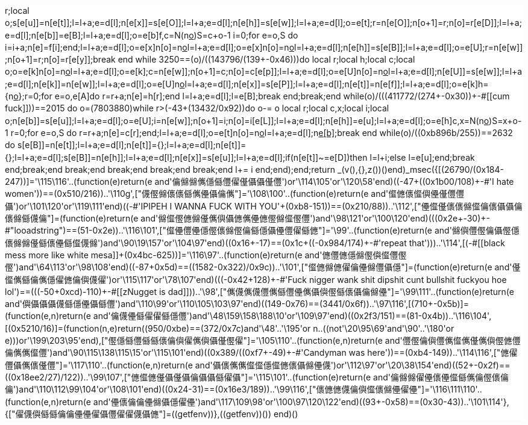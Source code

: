 r;local o;s[e[u]]=n[e[t]];l=l+a;e=d[l];n[e[x]]=s[e[O]];l=l+a;e=d[l];n[e[h]]=s[e[w]];l=l+a;e=d[l];o=e[t];r=n[e[O]];n[o+1]=r;n[o]=r[e[D]];l=l+a;e=d[l];n[e[b]]=e[B];l=l+a;e=d[l];o=e[b]f,c=N(n[o](C(n,o+1,e[B])))S=c+o-1 i=0;for e=o,S do i=i+a;n[e]=f[i];end;l=l+a;e=d[l];o=e[x]n[o]=n[o](C(n,o+a,S))l=l+a;e=d[l];o=e[x]n[o]=n[o]()l=l+a;e=d[l];n[e[h]]=s[e[B]];l=l+a;e=d[l];o=e[U];r=n[e[w]];n[o+1]=r;n[o]=r[e[y]];break end while 3250==(o)/((143796/(139+-0x46)))do local r;local h;local c;local o;o=e[k]n[o]=n[o](C(n,o+a,e[u]))l=l+a;e=d[l];o=e[k];c=n[e[w]];n[o+1]=c;n[o]=c[e[p]];l=l+a;e=d[l];o=e[U]n[o]=n[o](n[o+i])l=l+a;e=d[l];n[e[U]]=s[e[w]];l=l+a;e=d[l];n[e[k]]=n[e[w]];l=l+a;e=d[l];o=e[U]n[o](n[o+i])l=l+a;e=d[l];n[e[x]]=s[e[P]];l=l+a;e=d[l];n[e[t]]=n[e[f]];l=l+a;e=d[l];o=e[k]h={n[o](n[o+1])};r=0;for e=o,e[A]do r=r+a;n[e]=h[r];end l=l+a;e=d[l];l=e[B];break end;break;end while(o)/(((411772/(274+-0x30))+-#[[cum fuck]]))==2015 do o=(7803880)while r>(-43+(13432/0x92))do o-= o local r;local c,x;local i;local o;n[e[b]]=s[e[u]];l=l+a;e=d[l];o=e[U];i=n[e[w]];n[o+1]=i;n[o]=i[e[L]];l=l+a;e=d[l];n[e[h]]=e[u];l=l+a;e=d[l];o=e[h]c,x=N(n[o](C(n,o+1,e[f])))S=x+o-1 r=0;for e=o,S do r=r+a;n[e]=c[r];end;l=l+a;e=d[l];o=e[t]n[o]=n[o](C(n,o+a,S))l=l+a;e=d[l];n[e[b]]();break end while(o)/((0xb896b/255))==2632 do s[e[B]]=n[e[t]];l=l+a;e=d[l];n[e[t]]={};l=l+a;e=d[l];n[e[t]]={};l=l+a;e=d[l];s[e[B]]=n[e[h]];l=l+a;e=d[l];n[e[x]]=s[e[u]];l=l+a;e=d[l];if(n[e[t]]~=e[D])then l=l+i;else l=e[u];end;break end;break;end break;end break;end break;end break;end l+= i end;end);end;return _(v(),{},z())()end)_msec({[(26790/(0x184-247))]='\115\116'..(function(e)return(e and'㒢㒙㒙㒞㒚㒡㒥㒛㒗㒤㒤㒗㒥')or'\114\105'or'\120\58'end)((-47+((0x1b00/108)+-#'I hate women'))==(0x510/216))..'\110g',["㒝㒘㒙㒟㒟㒡㒞㒦㒤㒢㒞"]='\108\100'..(function(e)return(e and'㒠㒣㒟㒠㒜㒦㒗㒥㒥㒤')or'\101\120'or'\119\111'end)((-#'IPIPEH I WANNA FUCK WITH YOU'+(0xb8-151))==(0x210/88))..'\112',["㒦㒠㒗㒟㒟㒙㒠㒢㒟㒤㒤㒢㒟㒙㒡㒝㒢"]=(function(e)return(e and'㒙㒠㒘㒣㒙㒗㒞㒜㒤㒣㒞㒦㒣㒘㒙㒠㒘㒥')and'\98\121'or'\100\120'end)(((0x2e+-30)+-#"looadstring")==(51-0x2e))..'\116\101',["㒠㒦㒥㒦㒚㒘㒟㒙㒘㒢㒡㒚㒤㒦㒥㒛㒡㒣"]='\99'..(function(e)return(e and'㒙㒜㒥㒘㒢㒤㒘㒚㒟㒙㒙㒗㒡㒟㒦㒡㒠㒝㒙')and'\90\19\157'or'\104\97'end)((0x16+-17)==(0x1c+((-0x984/174)+-#'repeat that')))..'\114',[(-#[[black mess more like white mesa]]+(0x4bc-625))]='\116\97'..(function(e)return(e and'㒣㒥㒣㒚㒙㒘㒜㒠㒥㒘㒘')and'\64\113'or'\98\108'end)((-87+0x5d)==((1582-0x322)/0x9c))..'\101',["㒠㒣㒙㒣㒛㒢㒦㒙㒥㒤㒚"]=(function(e)return(e and'㒗㒠㒞㒡㒢㒞㒚㒛㒣㒢㒜㒝㒛')or'\115\117'or'\78\107'end)(((-0x42+128)+-#'Fuck nigger wank shit dipshit cunt bullshit fuckyou hoe lol')==(((-50+0xcd)-110)+-#[[zNugget is dad]]))..'\98',["㒞㒝㒞㒝㒥㒞㒡㒥㒦㒞㒤㒜㒘㒡㒟㒤㒢㒙㒦"]='\99\111'..(function(e)return(e and'㒜㒤㒤㒤㒝㒡㒚㒦㒤㒡㒥')and'\110\99'or'\110\105\103\97'end)((149-0x76)==(3441/0x6f))..'\97\116',[(710+-0x5b)]=(function(e,n)return(e and'㒢㒝㒦㒡㒛㒛㒡㒚㒥')and'\48\159\158\188\10'or'\109\97'end)((0x2f3/151)==(81-0x4b))..'\116\104',[(0x5210/16)]=(function(n,e)return((950/0xbe)==(372/0x7c)and'\48'..'\195'or n..((not'\20\95\69'and'\90'..'\180'or e)))or'\199\203\95'end),["㒘㒚㒡㒥㒡㒡㒟㒢㒜㒛㒞㒜㒤㒗㒘㒛"]='\105\110'..(function(e,n)return(e and'㒥㒘㒢㒜㒥㒞㒠㒞㒗㒞㒜㒘㒣㒥㒢㒞㒞㒠㒥')and'\90\115\138\115\15'or'\115\101'end)((0x389/((0xf7+-49)+-#'Candyman was here'))==(0xb4-149))..'\114\116',["㒣㒛㒥㒤㒞㒟㒗㒥"]='\117\110'..(function(e,n)return(e and'㒤㒟㒞㒞㒠㒠㒚㒠㒣㒟㒤㒙㒦㒝')or'\112\97'or'\20\38\154'end)((52+-0x2f)==((0x18ee2/27)/122))..'\99\107',["㒣㒠㒣㒗㒤㒗㒤㒢㒤㒤㒡㒛㒤"]='\115\101'..(function(e)return(e and'㒢㒙㒙㒛㒦㒟㒦㒠㒡㒞㒢㒘㒟㒢㒢')and'\110\112\99\104'or'\108\101'end)((0x24-31)==(0x16e3/189))..'\99\116',["㒟㒣㒣㒝㒢㒜㒠㒟㒙㒦㒛㒦"]='\116\111\110'..(function(e,n)return(e and'㒦㒟㒢㒢㒦㒙㒤㒚㒛㒦')and'\117\109\98'or'\100\97\120\122'end)((93+-0x58)==(0x30-43))..'\101\114'},{["㒛㒝㒜㒡㒡㒢㒢㒦㒦㒛㒤㒥㒛㒛㒝㒤㒣"]=((getfenv))},((getfenv))()) end)()


